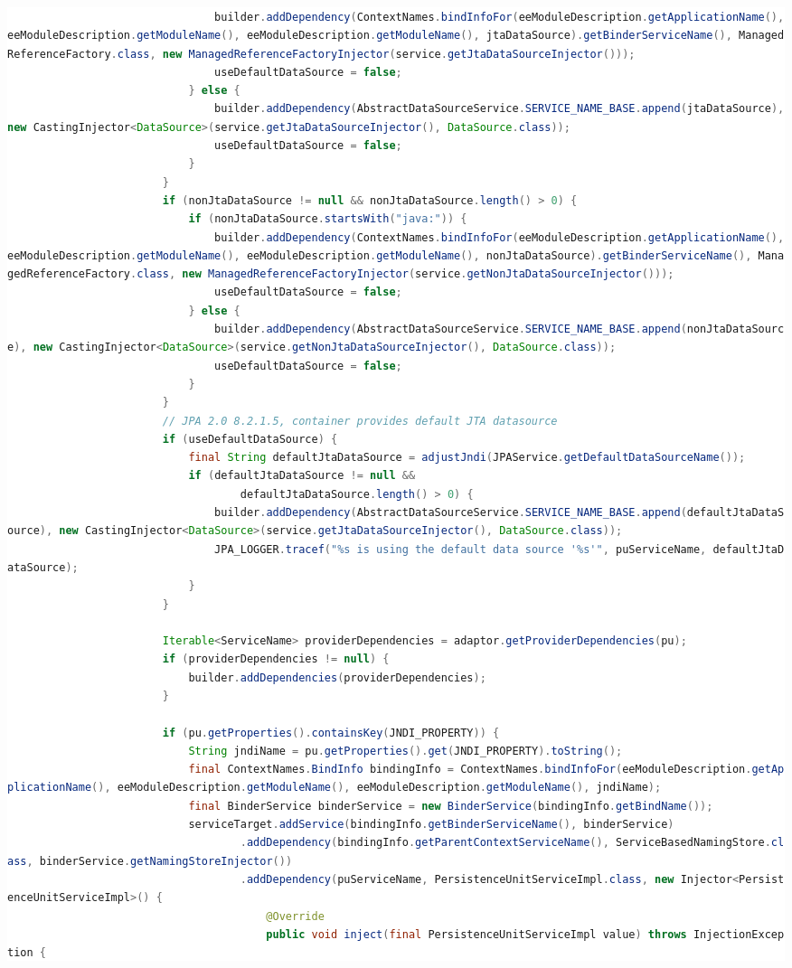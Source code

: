 ```java
                                builder.addDependency(ContextNames.bindInfoFor(eeModuleDescription.getApplicationName(), eeModuleDescription.getModuleName(), eeModuleDescription.getModuleName(), jtaDataSource).getBinderServiceName(), ManagedReferenceFactory.class, new ManagedReferenceFactoryInjector(service.getJtaDataSourceInjector()));
                                useDefaultDataSource = false;
                            } else {
                                builder.addDependency(AbstractDataSourceService.SERVICE_NAME_BASE.append(jtaDataSource), new CastingInjector<DataSource>(service.getJtaDataSourceInjector(), DataSource.class));
                                useDefaultDataSource = false;
                            }
                        }
                        if (nonJtaDataSource != null && nonJtaDataSource.length() > 0) {
                            if (nonJtaDataSource.startsWith("java:")) {
                                builder.addDependency(ContextNames.bindInfoFor(eeModuleDescription.getApplicationName(), eeModuleDescription.getModuleName(), eeModuleDescription.getModuleName(), nonJtaDataSource).getBinderServiceName(), ManagedReferenceFactory.class, new ManagedReferenceFactoryInjector(service.getNonJtaDataSourceInjector()));
                                useDefaultDataSource = false;
                            } else {
                                builder.addDependency(AbstractDataSourceService.SERVICE_NAME_BASE.append(nonJtaDataSource), new CastingInjector<DataSource>(service.getNonJtaDataSourceInjector(), DataSource.class));
                                useDefaultDataSource = false;
                            }
                        }
                        // JPA 2.0 8.2.1.5, container provides default JTA datasource
                        if (useDefaultDataSource) {
                            final String defaultJtaDataSource = adjustJndi(JPAService.getDefaultDataSourceName());
                            if (defaultJtaDataSource != null &&
                                    defaultJtaDataSource.length() > 0) {
                                builder.addDependency(AbstractDataSourceService.SERVICE_NAME_BASE.append(defaultJtaDataSource), new CastingInjector<DataSource>(service.getJtaDataSourceInjector(), DataSource.class));
                                JPA_LOGGER.tracef("%s is using the default data source '%s'", puServiceName, defaultJtaDataSource);
                            }
                        }

                        Iterable<ServiceName> providerDependencies = adaptor.getProviderDependencies(pu);
                        if (providerDependencies != null) {
                            builder.addDependencies(providerDependencies);
                        }

                        if (pu.getProperties().containsKey(JNDI_PROPERTY)) {
                            String jndiName = pu.getProperties().get(JNDI_PROPERTY).toString();
                            final ContextNames.BindInfo bindingInfo = ContextNames.bindInfoFor(eeModuleDescription.getApplicationName(), eeModuleDescription.getModuleName(), eeModuleDescription.getModuleName(), jndiName);
                            final BinderService binderService = new BinderService(bindingInfo.getBindName());
                            serviceTarget.addService(bindingInfo.getBinderServiceName(), binderService)
                                    .addDependency(bindingInfo.getParentContextServiceName(), ServiceBasedNamingStore.class, binderService.getNamingStoreInjector())
                                    .addDependency(puServiceName, PersistenceUnitServiceImpl.class, new Injector<PersistenceUnitServiceImpl>() {
                                        @Override
                                        public void inject(final PersistenceUnitServiceImpl value) throws InjectionException {
```